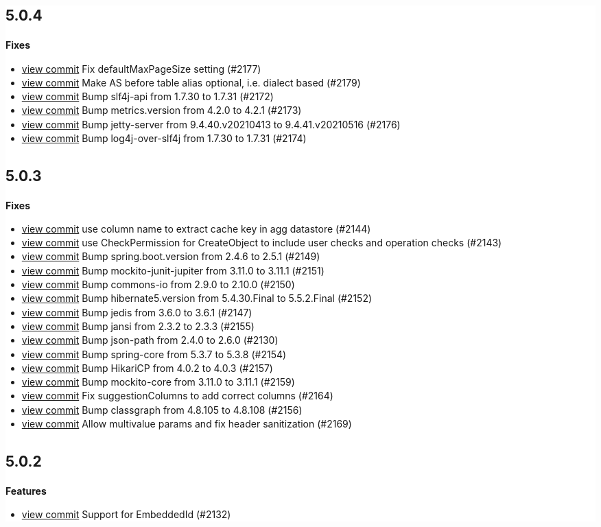 ## 5.0.4
**Fixes**
   * [view commit](https://github.com/yahoo/elide/commit/987311f96ee5883279f63dc4fee8c888bdb52340) Fix defaultMaxPageSize setting (#2177) 
   * [view commit](https://github.com/yahoo/elide/commit/f9c2304cdbd7a1fb0f62cb024a19b2f2335832f2) Make AS before table alias optional, i.e. dialect based (#2179) 
   * [view commit](https://github.com/yahoo/elide/commit/f6eff8a0612919e2476a680a9d70964e5a0c14c6) Bump slf4j-api from 1.7.30 to 1.7.31 (#2172) 
   * [view commit](https://github.com/yahoo/elide/commit/4756f7131e09efb6a37bd1f97f39eda148324e1a) Bump metrics.version from 4.2.0 to 4.2.1 (#2173) 
   * [view commit](https://github.com/yahoo/elide/commit/fa65687f2aef93cb84a47698450fd7875ae3f9e5) Bump jetty-server from 9.4.40.v20210413 to 9.4.41.v20210516 (#2176) 
   * [view commit](https://github.com/yahoo/elide/commit/16e251c4829459d629adfa5e4f7c8fedde752391) Bump log4j-over-slf4j from 1.7.30 to 1.7.31 (#2174) 

## 5.0.3
**Fixes**
   * [view commit](https://github.com/yahoo/elide/commit/6eef744fb655ee054ad2559284afa7ec082d3c2b) use column name to extract cache key in agg datastore (#2144) 
   * [view commit](https://github.com/yahoo/elide/commit/655d8975589d9d40462e9abd1a7bfb468bac2894) use CheckPermission for CreateObject to include user checks and operation checks (#2143) 
   * [view commit](https://github.com/yahoo/elide/commit/ce2433410a458438e8d3dfbe22416f916513267e) Bump spring.boot.version from 2.4.6 to 2.5.1 (#2149) 
   * [view commit](https://github.com/yahoo/elide/commit/44129901a2a05c113e9bd98de8a591498e24a989) Bump mockito-junit-jupiter from 3.11.0 to 3.11.1 (#2151) 
   * [view commit](https://github.com/yahoo/elide/commit/0310c513ef8c13580b23bc88e3e498463ffa4820) Bump commons-io from 2.9.0 to 2.10.0 (#2150) 
   * [view commit](https://github.com/yahoo/elide/commit/96ae87384ea28304efe6160396326f74a0cca062) Bump hibernate5.version from 5.4.30.Final to 5.5.2.Final (#2152) 
   * [view commit](https://github.com/yahoo/elide/commit/e55a4cc2380f09761cb039a6b35ec29066307322) Bump jedis from 3.6.0 to 3.6.1 (#2147) 
   * [view commit](https://github.com/yahoo/elide/commit/52329bd57064352e042f01fecd3c15721dd9ac04) Bump jansi from 2.3.2 to 2.3.3 (#2155) 
   * [view commit](https://github.com/yahoo/elide/commit/018b1c473631148f47d54e65ac0446714f05ab05) Bump json-path from 2.4.0 to 2.6.0 (#2130) 
   * [view commit](https://github.com/yahoo/elide/commit/44da3b6f2e8dc40c99e9ff3fb38ecc7cacca322c) Bump spring-core from 5.3.7 to 5.3.8 (#2154) 
   * [view commit](https://github.com/yahoo/elide/commit/f0c8c100194841f47ad588a42521abb57aa20953) Bump HikariCP from 4.0.2 to 4.0.3 (#2157) 
   * [view commit](https://github.com/yahoo/elide/commit/d2751e0c8f9ab236ad3849ba5bbf4830c1a7f98c) Bump mockito-core from 3.11.0 to 3.11.1 (#2159) 
   * [view commit](https://github.com/yahoo/elide/commit/19cfd236db24561a66faa9c43fd6c30e0c5893fe) Fix suggestionColumns to add correct columns (#2164) 
   * [view commit](https://github.com/yahoo/elide/commit/e1c3e187fe53ea5c045620fe446abdee8273bfab) Bump classgraph from 4.8.105 to 4.8.108 (#2156) 
   * [view commit](https://github.com/yahoo/elide/commit/5a21949eb0cf012f246f8a481d17736435a0802d) Allow multivalue params and fix header sanitization (#2169) 

## 5.0.2
**Features**
   * [view commit](https://github.com/yahoo/elide/commit/450874f676513d58485014897f4864aa50a98bfd) Support for EmbeddedId (#2132) 
   